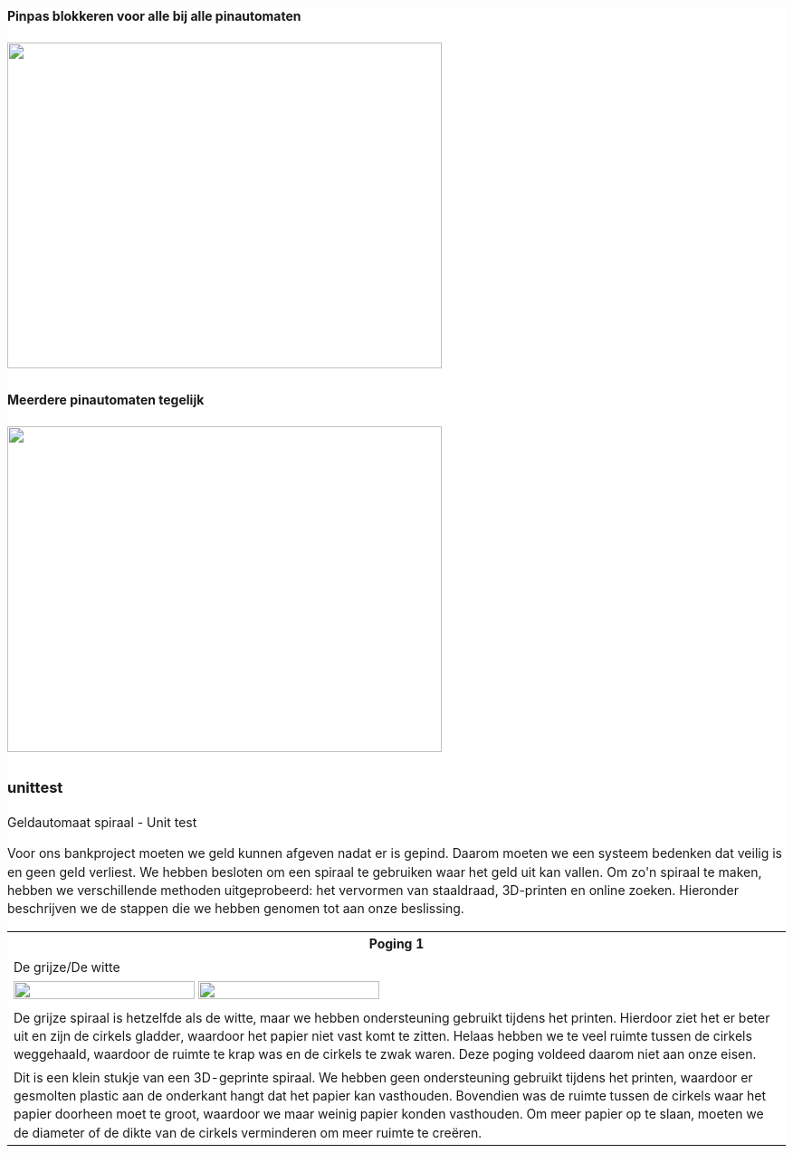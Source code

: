 #### Pinpas blokkeren voor alle bij alle pinautomaten

<a href="https://youtu.be/CWAH8InKsuk" target="_blank"   rel="noopener"  >
    <img src="https://img.youtube.com/vi/CWAH8InKsuk/0.jpg" width="480" height="360" />
</a>

#### Meerdere pinautomaten tegelijk

<a href="https://youtu.be/7Nd1Y9njzbA" target="_blank"   rel="noopener"  >
    <img src="https://img.youtube.com/vi/7Nd1Y9njzbA/0.jpg" width="480" height="360" />
</a>

### unittest


Geldautomaat spiraal - Unit test

Voor ons bankproject moeten we geld kunnen afgeven nadat er is gepind. Daarom moeten we een systeem bedenken dat veilig is en geen geld verliest. We hebben besloten om een spiraal te gebruiken waar het geld uit kan vallen. Om zo'n spiraal te maken, hebben we verschillende methoden uitgeprobeerd: het vervormen van staaldraad, 3D-printen en online zoeken. Hieronder beschrijven we de stappen die we hebben genomen tot aan onze beslissing.

<table >
  <tbody>
    <tr>
      <th>Poging 1</th>
    </tr>
    <tr>
      <td>De grijze/De witte</td>
    </tr>
    <tr>
      <td><img src="doc\img\geldautomaat_spiraal–unittest\grijze.png"  width="200" height="100%" ></img>
      <img src="doc\img\geldautomaat_spiraal–unittest\witte.png"   width="200" height="100%"  ></img></td>
    </tr>
    <tr>
      <td>De grijze spiraal is hetzelfde als de witte, maar we hebben ondersteuning gebruikt tijdens het printen. Hierdoor ziet het er beter uit en zijn de cirkels gladder, waardoor het papier niet vast komt te zitten. Helaas hebben we te veel ruimte tussen de cirkels weggehaald, waardoor de ruimte te krap was en de cirkels te zwak waren. Deze poging voldeed daarom niet aan onze eisen.</td>
    </tr>
    <tr>
      <td>Dit is een klein stukje van een 3D-geprinte spiraal. We hebben geen ondersteuning gebruikt tijdens het printen, waardoor er gesmolten plastic aan de onderkant hangt dat het papier kan vasthouden. Bovendien was de ruimte tussen de cirkels waar het papier doorheen moet te groot, waardoor we maar weinig papier konden vasthouden. Om meer papier op te slaan, moeten we de diameter of de dikte van de cirkels verminderen om meer ruimte te creëren.</td>
    </tr>
  </tbody>
</table>

